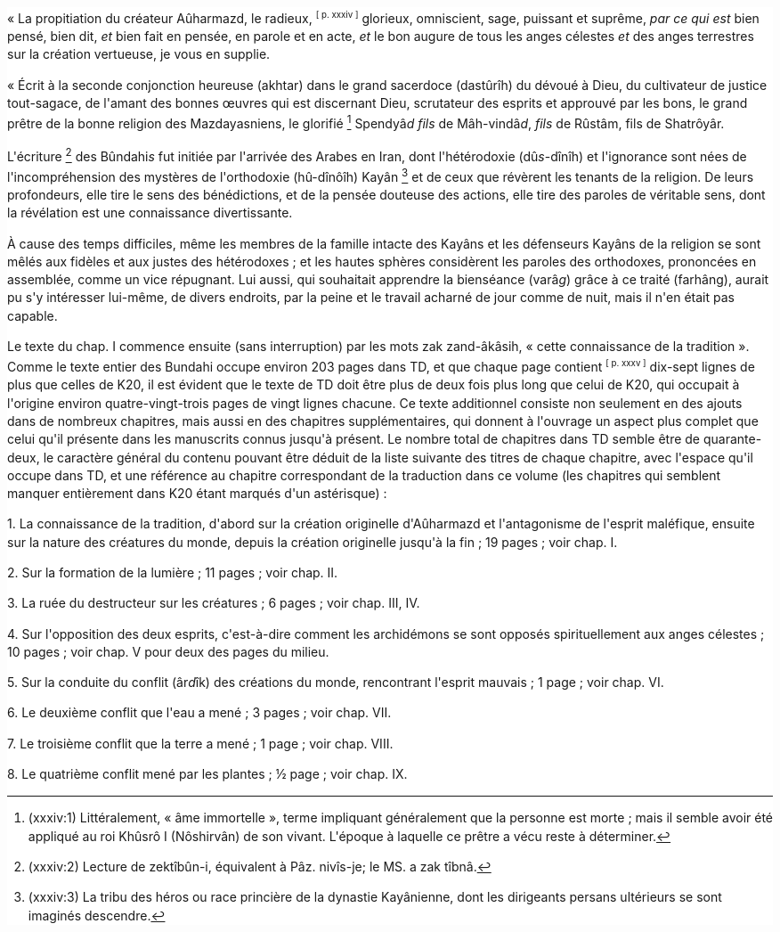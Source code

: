 « La propitiation du créateur Aûharmazd, le radieux, <span id="pxxxiv"><sup><small>[ p. xxxiv ]</small></sup></span> glorieux, omniscient, sage, puissant et suprême, _par ce qui est_ bien pensé, bien dit, _et_ bien fait en pensée, en parole et en acte, _et_ le bon augure de tous les anges célestes _et_ des anges terrestres sur la création vertueuse, je vous en supplie.

« Écrit à la seconde conjonction heureuse (akhtar) dans le grand sacerdoce (dastûrîh) du dévoué à Dieu, du cultivateur de justice tout-sagace, de l'amant des bonnes œuvres qui est discernant Dieu, scrutateur des esprits et approuvé par les bons, le grand prêtre de la bonne religion des Mazdayasniens, le glorifié [^15] Spendyâ<i>d</i> _fils_ de Mâh-vindâ<i>d</i>, _fils_ de Rûstâm, fils de Shatrôyâr.

L'écriture [^16] des Bûndahi<i>s</i> fut initiée par l'arrivée des Arabes en Iran, dont l'hétérodoxie (dû<i>s</i>\-dînîh) et l'ignorance sont nées de l'incompréhension des mystères de l'orthodoxie (hû-dînôîh) Kayân [^17] et de ceux que révèrent les tenants de la religion. De leurs profondeurs, elle tire le sens des bénédictions, et de la pensée douteuse des actions, elle tire des paroles de véritable sens, dont la révélation est une connaissance divertissante.

À cause des temps difficiles, même les membres de la famille intacte des Kayâns et les défenseurs Kayâns de la religion se sont mêlés aux fidèles et aux justes des hétérodoxes ; et les hautes sphères considèrent les paroles des orthodoxes, prononcées en assemblée, comme un vice répugnant. Lui aussi, qui souhaitait apprendre la bienséance (varâ<i>g</i>) grâce à ce traité (farhâng), aurait pu s'y intéresser lui-même, de divers endroits, par la peine et le travail acharné de jour comme de nuit, mais il n'en était pas capable.

Le texte du chap. I commence ensuite (sans interruption) par les mots zak zand-âkâsih, « cette connaissance de la tradition ». Comme le texte entier des Bundahi occupe environ 203 pages dans TD, et que chaque page contient <span id="pxxxv"><sup><small>[ p. xxxv ]</small></sup></span> dix-sept lignes de plus que celles de K20, il est évident que le texte de TD doit être plus de deux fois plus long que celui de K20, qui occupait à l'origine environ quatre-vingt-trois pages de vingt lignes chacune. Ce texte additionnel consiste non seulement en des ajouts dans de nombreux chapitres, mais aussi en des chapitres supplémentaires, qui donnent à l'ouvrage un aspect plus complet que celui qu'il présente dans les manuscrits connus jusqu'à présent. Le nombre total de chapitres dans TD semble être de quarante-deux, le caractère général du contenu pouvant être déduit de la liste suivante des titres de chaque chapitre, avec l'espace qu'il occupe dans TD, et une référence au chapitre correspondant de la traduction dans ce volume (les chapitres qui semblent manquer entièrement dans K20 étant marqués d'un astérisque) :

1\. La connaissance de la tradition, d'abord sur la création originelle d'Aûharmazd et l'antagonisme de l'esprit maléfique, ensuite sur la nature des créatures du monde, depuis la création originelle jusqu'à la fin ; 19 pages ; voir chap. I.

2\. Sur la formation de la lumière ; 11 pages ; voir chap. II.

3\. La ruée du destructeur sur les créatures ; 6 pages ; voir chap. III, IV.

4\. Sur l'opposition des deux esprits, c'est-à-dire comment les archidémons se sont opposés spirituellement aux anges célestes ; 10 pages ; voir chap. V pour deux des pages du milieu.

5\. Sur la conduite du conflit (âr<i>d</i>îk) des créations du monde, rencontrant l'esprit mauvais ; 1 page ; voir chap. VI.

6\. Le deuxième conflit que l'eau a mené ; 3 pages ; voir chap. VII.

7\. Le troisième conflit que la terre a mené ; 1 page ; voir chap. VIII.

8\. Le quatrième conflit mené par les plantes ; ½ page ; voir chap. IX.


[^1]: (xxii:1) Lorsque cet ouvrage fait partie d'une collection de textes Pahlavi, le manuscrit entier est parfois appelé « le grand Bundahi<i>s</i> ». Il existe également un Saddar Bundahi<i>s</i>, ou Bundahi<i>s</i> de cent chapitres, qui est une compilation relativement moderne, détaillant les principales coutumes et lois religieuses des Parsis ; en cent sections.
[^2]: (xxiv:1) Voir Haug's Essays, etc., deuxième édition, pp. 127, 128.
[^3]: (xxiv:2) Zend-Avesta, ouvrage de Zoroastre, &c., par Anquetil Duperron ; Paris, 1771. Tome seconde, pp. 343-422, Boun-dehesch.
[^4]: (xxv : 1) Bundehesh, Liber Pehlvicus. E vetustissimo codice Hayniensi descripsit, duas inscriptiones regis Saporis Primi adjecit, NL Westergaard; Havniae, 1851.
[^5]: (xxv :2) Uber die Pehlewi-Sprache und den Bundehesh, von Martin Haug ; Göttingen, 1854.
[^6]: (xxv:3) Die Traditionelle Literatur der Parsen in ihrem Zusammenhange mit den angränzenden Literaturen, dargestellt von Fr. Spiegel ; Vienne, 1860.
[^7]: (xxv:4) Zoroastriche Studien. Abhandlungen zur Mythologie und Sagengeschichte des alten Iran, von Fr. Windischmann (nach dem Tode des Verfassers herausgegeben von Fr. Spiegel) ; Berlin, 1863.
[^8]: (xxvi : 1) Der Bundehesh, zum ersten Male herausgegeben, transcribirt, übersetzt, und mit Glossar versehen, von Ferdinand Justi ; Leipzig; 1868.
[^9]: (xxviii:1) Je suis redevable au regretté professeur NL Westergaard pour toutes les informations sur ce manuscrit, et également pour un traçage du texte Pahlavi d'une grande partie du chap. XXXI qui y est contenu.
[^10]: (xxxi:1) Ceci est prouvé par une omission dans le fol. 40, qui indique clairement la perte d'un folio dans un manuscrit intermédiaire.
[^11]: (xxxii:1) Je suis redevable à M. Khurshedji Rustamji Cama, de Bombay (qui est bien connu pour l'intérêt qu'il porte à tout ce qui concerne les anciennes coutumes et l'histoire de ses compatriotes), pour avoir obtenu ces informations, et au propriétaire du manuscrit pour sa générosité en me fournissant tous les détails et extraits mentionnés dans le texte.
[^12]: (xxxiii:1) On dit que ce Dastûr est issu de la laïcité et non d'une famille sacerdotale.
[^13]: (xxxiii:2) Les voyelles â et ô (ou û) s'échangent souvent dans les manuscrits pahlavi de Perse, probablement en raison des particularités du dialecte et du son très large du persan â, comme l'anglais a dans call.
[^14]: (xxxiii:3) Les mots anglais en italique sont des ajouts pour compléter le sens.
[^15]: (xxxiv:1) Littéralement, « âme immortelle », terme impliquant généralement que la personne est morte ; mais il semble avoir été appliqué au roi Khûsrô I (Nôshirvân) de son vivant. L'époque à laquelle ce prêtre a vécu reste à déterminer.
[^16]: (xxxiv:2) Lecture de zektîbûn-i, équivalent à Pâz. nivîs-je; le MS. a zak tîbnâ.
[^17]: (xxxiv:3) La tribu des héros ou race princière de la dynastie Kayânienne, dont les dirigeants persans ultérieurs se sont imaginés descendre.
[^18]: (xxxvi:1) TD contient une demi-page de plus près du début, et une page et demie de plus à la fin.
[^19]: (xxxvi:2) Il est probable que le chap. XXIII de la traduction forme une mise en page de ce chapitre ou du suivant.
[^20]: (xxxvi:3) Ce mot est douteux.
[^21]: (xxxvii:1) Le sens est douteux et doit dépendre du contexte.
[^22]: (xxxvii:2) Ce chapitre commence par une traduction du premier fargard de la Vendidad, et se termine par un récit des bâtiments érigés par divers rois.
[^23]: (xxxvii:3) Contenant un récit des rois régnant au cours des différents millénaires, et se terminant par des prophéties similaires à celles du Bahman Ya<i>s</i>t.
[^24]: (xxxviii:1) Il écrit le nom Zâ<i>d</i>\-sparham.
[^25]: (xxxix:1) Je suis reconnaissant au professeur G. Hoffmann, de Kiel, d'avoir attiré mon attention sur ce fragment et de m'en avoir aimablement envoyé un fac-similé. Il avait été reconnu comme une partie du Bundahi par le Dr Andreas il y a quelques années, et probablement par le propriétaire du manuscrit, feu le professeur Westergaard, bien avant cela.
[^26]: (xxxix:2) Voir Bund. XXXI, 27. Le début de cette phrase étant perdu dans la traduction, la précision est incertaine. Les détails absents des sections K20 et M6 sont ici mis entre crochets, et les mots ajoutés par le traducteur pour compléter le sens sont indiqués en italique.
[^27]: (xl:1) Depuis le début du règne de Frê<i>d</i>ûn, lorsque le millénaire du Sagittaire a commencé.
[^28]: (xl:2) La manière habituelle d'écrire Zaratû<i>s</i>t dans les anciens manuscrits ; à l'exception du K20 et de quelques autres.
[^29]: (xl:3) Ici écrit correctement Alaksandar-i Arûmâî.
[^30]: (xl:4) En lisant va et ; comme la lettre finale est d et non <i>d</i>, elle ne peut pas être lue nâva<i>d</i> comme une variante de nava<i>d</i>, « quatre-vingt-dix ».
[^31]: (xl:5) Les mots sont, vad <i>g</i>înâk ayâft khû<i>s</i>kô-i Tâ<i>z</i>îkânŏ, mais la signification exacte est plutôt douteuse.
[^32]: (xl:6) La dernière date est douteuse, car le texte pahlavi ne donne les chiffres que pour « cinq et vingt-sept », omettant celui de « cent ». Ces dates persanes doivent avoir été ajoutées par un ancien copiste, ou le chapitre XXXIV a dû être annexé aux Bundahi<i>s</i> à une date postérieure au IXe siècle, lorsque les chapitres généalogiques précédents ont probablement été ajoutés à l'ouvrage original (voir [p. xliii](.)). L'année persane 627 correspond à 1158 apr. J.-C.
[^33]: (xlii:1) Il est tout à fait possible que Mânû<i>s</i><i>k</i>îhar ait également été le réviseur du Bundahi<i>s</i> ; voir la note sur Dâ<i>d</i>akîh-i Ashôvahi<i>s</i>tô au chap. XXXIII, 10.
[^34]: (xliii:1) Bundehe<i>s</i> ketâb, iâne duniâ-ni awal-thi te âkher sudhi pedâes-ni sahruât-ni hakikat ; bi<i>g</i>i-vâr sudhârine _kh_apâwanâr, Peshutan bin Rustam ; Mu<i>m</i>bai, 1877.
[^35]: (xliii:2) Il n'y a aucun doute que l'auteur de la préface se réfère à M6, bien que sa description soit incorrecte. M6 a été écrit à Bhrô<i>k</i> en Inde en AY 766 par Pêshôtan Râm Kâmdîn Shaharyâr Nêryôsang Shâhmard Shaharyâr Bâhrâm Aûrmazdâyr Râmyâr ; mais une partie de celui-ci (probablement pas les Bundahi<i>s</i>) a été copiée d'un manuscrit écrit en AY 618 (1249 après J.-C.) par Rûstam Mihirâpân Mar<i>z</i>apân Dahi<i>s</i>ni-ayâr, qui doit être le copiste mentionné dans la préface de la traduction en Gu<i>g</i>arâti.
[^36]: (xliii:3) Il s'agit probablement de la copie dérivée de M6, et mentionnée dans [p. xxx](.) comme étant maintenant dans la bibliothèque de Dastûr Jâmâspji Minochiharji.
